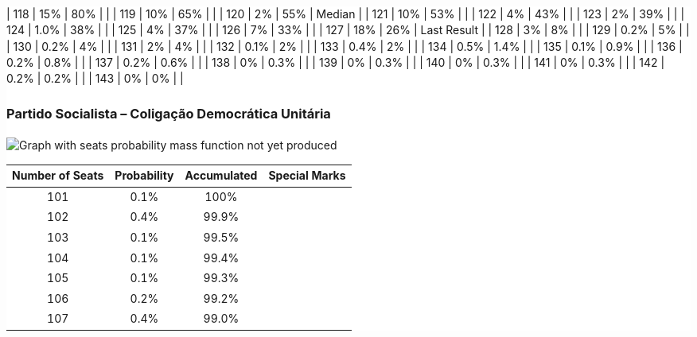 | 118 | 15% | 80% |  |
| 119 | 10% | 65% |  |
| 120 | 2% | 55% | Median |
| 121 | 10% | 53% |  |
| 122 | 4% | 43% |  |
| 123 | 2% | 39% |  |
| 124 | 1.0% | 38% |  |
| 125 | 4% | 37% |  |
| 126 | 7% | 33% |  |
| 127 | 18% | 26% | Last Result |
| 128 | 3% | 8% |  |
| 129 | 0.2% | 5% |  |
| 130 | 0.2% | 4% |  |
| 131 | 2% | 4% |  |
| 132 | 0.1% | 2% |  |
| 133 | 0.4% | 2% |  |
| 134 | 0.5% | 1.4% |  |
| 135 | 0.1% | 0.9% |  |
| 136 | 0.2% | 0.8% |  |
| 137 | 0.2% | 0.6% |  |
| 138 | 0% | 0.3% |  |
| 139 | 0% | 0.3% |  |
| 140 | 0% | 0.3% |  |
| 141 | 0% | 0.3% |  |
| 142 | 0.2% | 0.2% |  |
| 143 | 0% | 0% |  |

### Partido Socialista – Coligação Democrática Unitária

![Graph with seats probability mass function not yet produced](2021-02-20-Aximage-coalitions-seats-pmf-ps–cdu.png "Seats Probability Mass Function")

| Number of Seats | Probability | Accumulated | Special Marks |
|:---------------:|:-----------:|:-----------:|:-------------:|
| 101 | 0.1% | 100% |  |
| 102 | 0.4% | 99.9% |  |
| 103 | 0.1% | 99.5% |  |
| 104 | 0.1% | 99.4% |  |
| 105 | 0.1% | 99.3% |  |
| 106 | 0.2% | 99.2% |  |
| 107 | 0.4% | 99.0% |  |